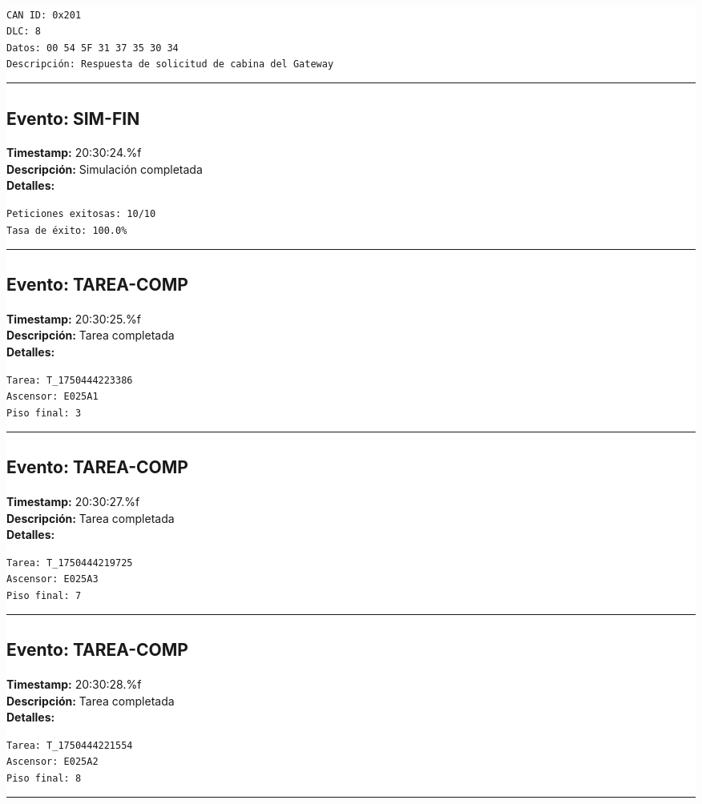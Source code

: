 ```
CAN ID: 0x201
DLC: 8
Datos: 00 54 5F 31 37 35 30 34 
Descripción: Respuesta de solicitud de cabina del Gateway
```

---

## Evento: SIM-FIN

**Timestamp:** 20:30:24.%f  
**Descripción:** Simulación completada  
**Detalles:**

```
Peticiones exitosas: 10/10
Tasa de éxito: 100.0%
```

---

## Evento: TAREA-COMP

**Timestamp:** 20:30:25.%f  
**Descripción:** Tarea completada  
**Detalles:**

```
Tarea: T_1750444223386
Ascensor: E025A1
Piso final: 3
```

---

## Evento: TAREA-COMP

**Timestamp:** 20:30:27.%f  
**Descripción:** Tarea completada  
**Detalles:**

```
Tarea: T_1750444219725
Ascensor: E025A3
Piso final: 7
```

---

## Evento: TAREA-COMP

**Timestamp:** 20:30:28.%f  
**Descripción:** Tarea completada  
**Detalles:**

```
Tarea: T_1750444221554
Ascensor: E025A2
Piso final: 8
```

---

